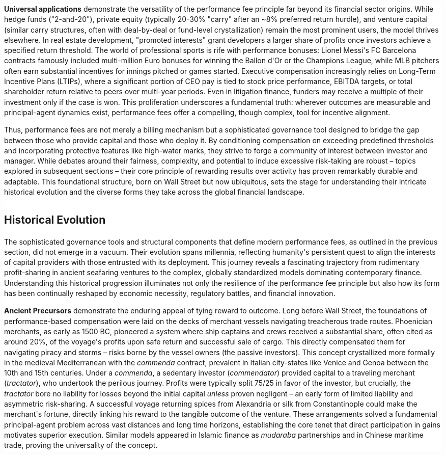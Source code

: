 **Universal applications** demonstrate the versatility of the performance fee principle far beyond its financial sector origins. While hedge funds ("2-and-20"), private equity (typically 20-30% "carry" after an ~8% preferred return hurdle), and venture capital (similar carry structures, often with deal-by-deal or fund-level crystallization) remain the most prominent users, the model thrives elsewhere. In real estate development, "promoted interests" grant developers a larger share of profits once investors achieve a specified return threshold. The world of professional sports is rife with performance bonuses: Lionel Messi's FC Barcelona contracts famously included multi-million Euro bonuses for winning the Ballon d'Or or the Champions League, while MLB pitchers often earn substantial incentives for innings pitched or games started. Executive compensation increasingly relies on Long-Term Incentive Plans (LTIPs), where a significant portion of CEO pay is tied to stock price performance, EBITDA targets, or total shareholder return relative to peers over multi-year periods. Even in litigation finance, funders may receive a multiple of their investment only if the case is won. This proliferation underscores a fundamental truth: wherever outcomes are measurable and principal-agent dynamics exist, performance fees offer a compelling, though complex, tool for incentive alignment.

Thus, performance fees are not merely a billing mechanism but a sophisticated governance tool designed to bridge the gap between those who provide capital and those who deploy it. By conditioning compensation on exceeding predefined thresholds and incorporating protective features like high-water marks, they strive to forge a community of interest between investor and manager. While debates around their fairness, complexity, and potential to induce excessive risk-taking are robust – topics explored in subsequent sections – their core principle of rewarding results over activity has proven remarkably durable and adaptable. This foundational structure, born on Wall Street but now ubiquitous, sets the stage for understanding their intricate historical evolution and the diverse forms they take across the global financial landscape.

## Historical Evolution

The sophisticated governance tools and structural components that define modern performance fees, as outlined in the previous section, did not emerge in a vacuum. Their evolution spans millennia, reflecting humanity's persistent quest to align the interests of capital providers with those entrusted with its deployment. This journey reveals a fascinating trajectory from rudimentary profit-sharing in ancient seafaring ventures to the complex, globally standardized models dominating contemporary finance. Understanding this historical progression illuminates not only the resilience of the performance fee principle but also how its form has been continually reshaped by economic necessity, regulatory battles, and financial innovation.

**Ancient Precursors** demonstrate the enduring appeal of tying reward to outcome. Long before Wall Street, the foundations of performance-based compensation were laid on the decks of merchant vessels navigating treacherous trade routes. Phoenician merchants, as early as 1500 BC, pioneered a system where ship captains and crews received a substantial share, often cited as around 20%, of the voyage's profits upon safe return and successful sale of cargo. This directly compensated them for navigating piracy and storms – risks borne by the vessel owners (the passive investors). This concept crystallized more formally in the medieval Mediterranean with the *commenda* contract, prevalent in Italian city-states like Venice and Genoa between the 10th and 15th centuries. Under a *commenda*, a sedentary investor (*commendator*) provided capital to a traveling merchant (*tractator*), who undertook the perilous journey. Profits were typically split 75/25 in favor of the investor, but crucially, the *tractator* bore no liability for losses beyond the initial capital *unless* proven negligent – an early form of limited liability and asymmetric risk-sharing. A successful voyage returning spices from Alexandria or silk from Constantinople could make the merchant's fortune, directly linking his reward to the tangible outcome of the venture. These arrangements solved a fundamental principal-agent problem across vast distances and long time horizons, establishing the core tenet that direct participation in gains motivates superior execution. Similar models appeared in Islamic finance as *mudaraba* partnerships and in Chinese maritime trade, proving the universality of the concept.
